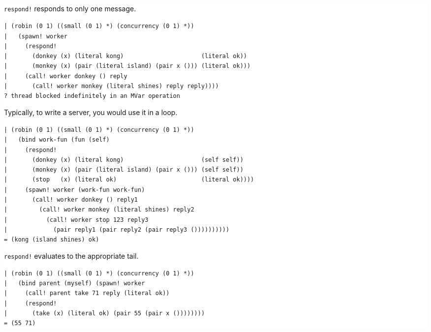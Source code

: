 `respond!` responds to only one message.

    | (robin (0 1) ((small (0 1) *) (concurrency (0 1) *))
    |   (spawn! worker
    |     (respond!
    |       (donkey (x) (literal kong)                      (literal ok))
    |       (monkey (x) (pair (literal island) (pair x ())) (literal ok)))
    |     (call! worker donkey () reply
    |       (call! worker monkey (literal shines) reply reply))))
    ? thread blocked indefinitely in an MVar operation

Typically, to write a server, you would use it in a loop.

    | (robin (0 1) ((small (0 1) *) (concurrency (0 1) *))
    |   (bind work-fun (fun (self)
    |     (respond!
    |       (donkey (x) (literal kong)                      (self self))
    |       (monkey (x) (pair (literal island) (pair x ())) (self self))
    |       (stop   (x) (literal ok)                        (literal ok))))
    |     (spawn! worker (work-fun work-fun)
    |       (call! worker donkey () reply1
    |         (call! worker monkey (literal shines) reply2
    |           (call! worker stop 123 reply3
    |             (pair reply1 (pair reply2 (pair reply3 ())))))))))
    = (kong (island shines) ok)

`respond!` evaluates to the appropriate tail.

    | (robin (0 1) ((small (0 1) *) (concurrency (0 1) *))
    |   (bind parent (myself) (spawn! worker
    |     (call! parent take 71 reply (literal ok))
    |     (respond!
    |       (take (x) (literal ok) (pair 55 (pair x ())))))))
    = (55 71)
